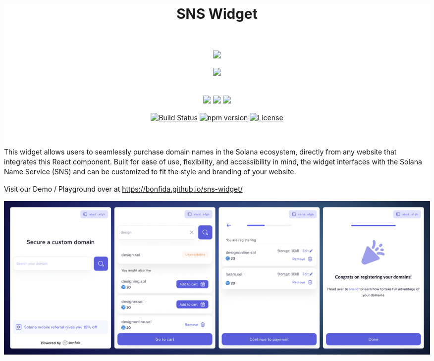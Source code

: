 <h1 align="center">SNS Widget</h1>
<br />
<p align="center">
<img width="250" src="https://i.imgur.com/nn7LMNV.png"/>
</p>
<p align="center">
<a href="https://twitter.com/bonfida">
<img src="https://img.shields.io/twitter/url?label=Bonfida&style=social&url=https%3A%2F%2Ftwitter.com%2Fbonfida">
</a>
</p>

<br />

<div align="center">
<img src="https://img.shields.io/badge/TypeScript-007ACC?style=for-the-badge&logo=typescript&logoColor=white" />
<img src="https://img.shields.io/badge/react-%2320232a.svg?style=for-the-badge&logo=react&logoColor=%2361DAFB" />
<img src="https://img.shields.io/badge/vite-%23646CFF.svg?style=for-the-badge&logo=vite&logoColor=white" />
</div>

<p align="center">
  <a href="https://github.com/Bonfida/sns-widget/actions"><img src="https://github.com/Bonfida/sns-widget/actions/workflows/check-source-code.yml/badge.svg?branch=main" alt="Build Status"></a>
  <a href="https://www.npmjs.com/package/@bonfida/sns-widget"><img src="https://badge.fury.io/js/@bonfida%2Fsns-widget.svg" alt="npm version" height="18"></a>
  <a href="https://github.com/Bonfida/sns-widget/blob/main/LICENSE"><img src="https://img.shields.io/npm/l/@bonfida/sns-widget" alt="License"></a>
</p>

<br />

This widget allows users to seamlessly purchase domain names in the Solana ecosystem, directly from any website that integrates this React component. Built for ease of use, flexibility, and accessibility in mind, the widget interfaces with the Solana Name Service (SNS) and can be customized to fit the style and branding of your website.

Visit our Demo / Playground over at https://bonfida.github.io/sns-widget/

![Screenshots](./src/assets/screenshots.png)
